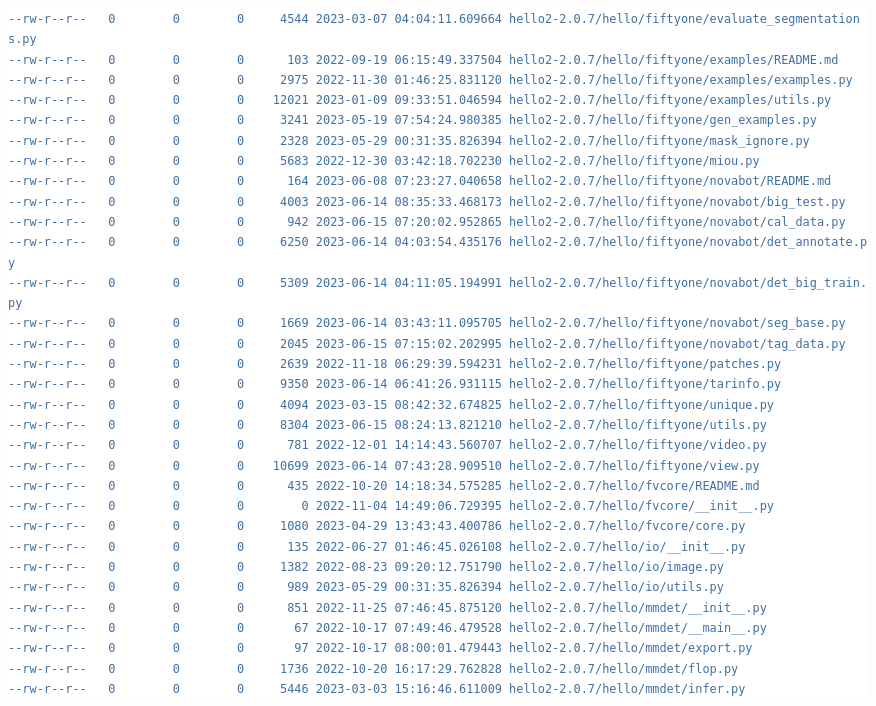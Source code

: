 ```diff
--rw-r--r--   0        0        0     4544 2023-03-07 04:04:11.609664 hello2-2.0.7/hello/fiftyone/evaluate_segmentations.py
--rw-r--r--   0        0        0      103 2022-09-19 06:15:49.337504 hello2-2.0.7/hello/fiftyone/examples/README.md
--rw-r--r--   0        0        0     2975 2022-11-30 01:46:25.831120 hello2-2.0.7/hello/fiftyone/examples/examples.py
--rw-r--r--   0        0        0    12021 2023-01-09 09:33:51.046594 hello2-2.0.7/hello/fiftyone/examples/utils.py
--rw-r--r--   0        0        0     3241 2023-05-19 07:54:24.980385 hello2-2.0.7/hello/fiftyone/gen_examples.py
--rw-r--r--   0        0        0     2328 2023-05-29 00:31:35.826394 hello2-2.0.7/hello/fiftyone/mask_ignore.py
--rw-r--r--   0        0        0     5683 2022-12-30 03:42:18.702230 hello2-2.0.7/hello/fiftyone/miou.py
--rw-r--r--   0        0        0      164 2023-06-08 07:23:27.040658 hello2-2.0.7/hello/fiftyone/novabot/README.md
--rw-r--r--   0        0        0     4003 2023-06-14 08:35:33.468173 hello2-2.0.7/hello/fiftyone/novabot/big_test.py
--rw-r--r--   0        0        0      942 2023-06-15 07:20:02.952865 hello2-2.0.7/hello/fiftyone/novabot/cal_data.py
--rw-r--r--   0        0        0     6250 2023-06-14 04:03:54.435176 hello2-2.0.7/hello/fiftyone/novabot/det_annotate.py
--rw-r--r--   0        0        0     5309 2023-06-14 04:11:05.194991 hello2-2.0.7/hello/fiftyone/novabot/det_big_train.py
--rw-r--r--   0        0        0     1669 2023-06-14 03:43:11.095705 hello2-2.0.7/hello/fiftyone/novabot/seg_base.py
--rw-r--r--   0        0        0     2045 2023-06-15 07:15:02.202995 hello2-2.0.7/hello/fiftyone/novabot/tag_data.py
--rw-r--r--   0        0        0     2639 2022-11-18 06:29:39.594231 hello2-2.0.7/hello/fiftyone/patches.py
--rw-r--r--   0        0        0     9350 2023-06-14 06:41:26.931115 hello2-2.0.7/hello/fiftyone/tarinfo.py
--rw-r--r--   0        0        0     4094 2023-03-15 08:42:32.674825 hello2-2.0.7/hello/fiftyone/unique.py
--rw-r--r--   0        0        0     8304 2023-06-15 08:24:13.821210 hello2-2.0.7/hello/fiftyone/utils.py
--rw-r--r--   0        0        0      781 2022-12-01 14:14:43.560707 hello2-2.0.7/hello/fiftyone/video.py
--rw-r--r--   0        0        0    10699 2023-06-14 07:43:28.909510 hello2-2.0.7/hello/fiftyone/view.py
--rw-r--r--   0        0        0      435 2022-10-20 14:18:34.575285 hello2-2.0.7/hello/fvcore/README.md
--rw-r--r--   0        0        0        0 2022-11-04 14:49:06.729395 hello2-2.0.7/hello/fvcore/__init__.py
--rw-r--r--   0        0        0     1080 2023-04-29 13:43:43.400786 hello2-2.0.7/hello/fvcore/core.py
--rw-r--r--   0        0        0      135 2022-06-27 01:46:45.026108 hello2-2.0.7/hello/io/__init__.py
--rw-r--r--   0        0        0     1382 2022-08-23 09:20:12.751790 hello2-2.0.7/hello/io/image.py
--rw-r--r--   0        0        0      989 2023-05-29 00:31:35.826394 hello2-2.0.7/hello/io/utils.py
--rw-r--r--   0        0        0      851 2022-11-25 07:46:45.875120 hello2-2.0.7/hello/mmdet/__init__.py
--rw-r--r--   0        0        0       67 2022-10-17 07:49:46.479528 hello2-2.0.7/hello/mmdet/__main__.py
--rw-r--r--   0        0        0       97 2022-10-17 08:00:01.479443 hello2-2.0.7/hello/mmdet/export.py
--rw-r--r--   0        0        0     1736 2022-10-20 16:17:29.762828 hello2-2.0.7/hello/mmdet/flop.py
--rw-r--r--   0        0        0     5446 2023-03-03 15:16:46.611009 hello2-2.0.7/hello/mmdet/infer.py
```